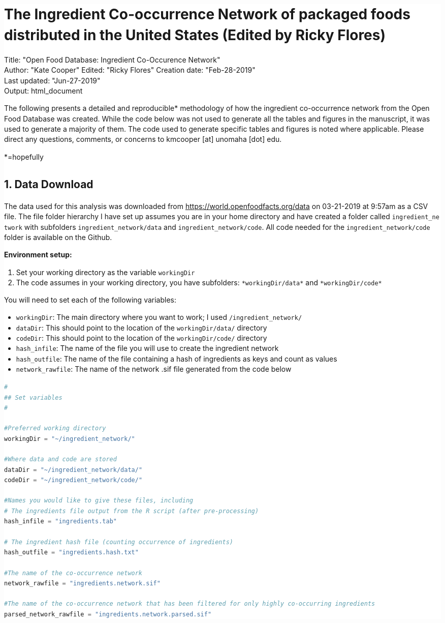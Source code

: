 
# The Ingredient Co-occurrence Network of packaged foods distributed in the United States (Edited by Ricky Flores)
Title: "Open Food Database: Ingredient Co-Occurence Network"  
Author: "Kate Cooper"
Edited: "Ricky Flores"
Creation date: "Feb-28-2019"  
Last updated: "Jun-27-2019"  
Output: html_document   


The following presents a detailed and reproducible* methodology of how the ingredient co-occurrence network from the Open Food Database was created. While the code below was not used to generate all the tables and figures in the manuscript, it was used to generate a majority of them. The code used to generate specific tables and figures is noted where applicable. Please direct any questions, comments, or concerns to kmcooper [at] unomaha [dot] edu.

*=hopefully

## 1. Data Download 
The data used for this analysis was downloaded from https://world.openfoodfacts.org/data on 03-21-2019 at 9:57am as a CSV file. The file folder hierarchy I have set up assumes you are in your home directory and have created a folder called `ingredient_network` with subfolders `ingredient_network/data` and `ingredient_network/code`. All code needed for the `ingredient_network/code` folder is available on the Github.

**Environment setup:**  
1. Set your working directory as the variable `workingDir`  
2. The code assumes in your working directory, you have subfolders:  `*workingDir/data*` and `*workingDir/code*`  

You will need to set each of the following variables:
* `workingDir`: The main directory where you want to work; I used `/ingredient_network/` 
* `dataDir`: This should point to the location of the `workingDir/data/` directory
* `codeDir`: This should point to the location of the `workingDir/code/` directory
* `hash_infile`: The name of the file you will use to create the ingredient network
* `hash_outfile`: The name of the file containing a hash of ingredients as keys and count as values
* `network_rawfile`: The name of the network .sif file generated from the code below



```python
#
## Set variables
#

#Preferred working directory
workingDir = "~/ingredient_network/"

#Where data and code are stored
dataDir = "~/ingredient_network/data/"
codeDir = "~/ingredient_network/code/"

#Names you would like to give these files, including
# The ingredients file output from the R script (after pre-processing)
hash_infile = "ingredients.tab"

# The ingredient hash file (counting occurrence of ingredients)
hash_outfile = "ingredients.hash.txt"

#The name of the co-occurrence network 
network_rawfile = "ingredients.network.sif"

#The name of the co-occurrence network that has been filtered for only highly co-occurring ingredients
parsed_network_rawfile = "ingredients.network.parsed.sif"
```